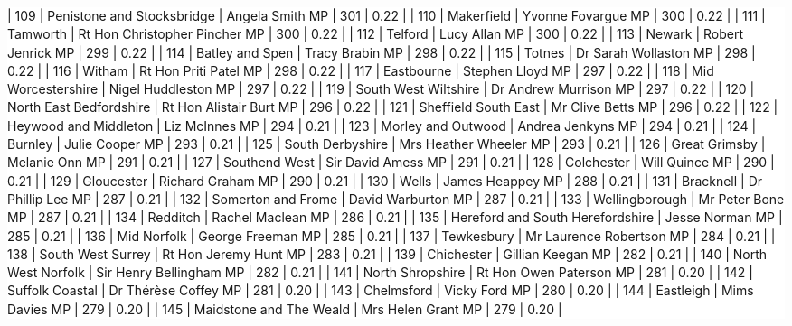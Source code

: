 | 109 | Penistone and Stocksbridge | Angela Smith MP | 301 | 0.22 |
| 110 | Makerfield | Yvonne Fovargue MP | 300 | 0.22 |
| 111 | Tamworth | Rt Hon Christopher Pincher MP | 300 | 0.22 |
| 112 | Telford | Lucy Allan MP | 300 | 0.22 |
| 113 | Newark | Robert Jenrick MP | 299 | 0.22 |
| 114 | Batley and Spen | Tracy Brabin MP | 298 | 0.22 |
| 115 | Totnes | Dr Sarah Wollaston MP | 298 | 0.22 |
| 116 | Witham | Rt Hon Priti Patel MP | 298 | 0.22 |
| 117 | Eastbourne | Stephen Lloyd MP | 297 | 0.22 |
| 118 | Mid Worcestershire | Nigel Huddleston MP | 297 | 0.22 |
| 119 | South West Wiltshire | Dr Andrew Murrison MP | 297 | 0.22 |
| 120 | North East Bedfordshire | Rt Hon Alistair Burt MP | 296 | 0.22 |
| 121 | Sheffield South East | Mr Clive Betts MP | 296 | 0.22 |
| 122 | Heywood and Middleton | Liz McInnes MP | 294 | 0.21 |
| 123 | Morley and Outwood | Andrea Jenkyns MP | 294 | 0.21 |
| 124 | Burnley | Julie Cooper MP | 293 | 0.21 |
| 125 | South Derbyshire | Mrs Heather Wheeler MP | 293 | 0.21 |
| 126 | Great Grimsby | Melanie Onn MP | 291 | 0.21 |
| 127 | Southend West | Sir David Amess MP | 291 | 0.21 |
| 128 | Colchester | Will Quince MP | 290 | 0.21 |
| 129 | Gloucester | Richard Graham MP | 290 | 0.21 |
| 130 | Wells | James Heappey MP | 288 | 0.21 |
| 131 | Bracknell | Dr Phillip Lee MP | 287 | 0.21 |
| 132 | Somerton and Frome | David Warburton MP | 287 | 0.21 |
| 133 | Wellingborough | Mr Peter Bone MP | 287 | 0.21 |
| 134 | Redditch | Rachel Maclean MP | 286 | 0.21 |
| 135 | Hereford and South Herefordshire | Jesse Norman MP | 285 | 0.21 |
| 136 | Mid Norfolk | George Freeman MP | 285 | 0.21 |
| 137 | Tewkesbury | Mr Laurence Robertson MP | 284 | 0.21 |
| 138 | South West Surrey | Rt Hon Jeremy Hunt MP | 283 | 0.21 |
| 139 | Chichester | Gillian Keegan MP | 282 | 0.21 |
| 140 | North West Norfolk | Sir Henry Bellingham MP | 282 | 0.21 |
| 141 | North Shropshire | Rt Hon Owen Paterson MP | 281 | 0.20 |
| 142 | Suffolk Coastal | Dr Thérèse Coffey MP | 281 | 0.20 |
| 143 | Chelmsford | Vicky Ford MP | 280 | 0.20 |
| 144 | Eastleigh | Mims Davies MP | 279 | 0.20 |
| 145 | Maidstone and The Weald | Mrs Helen Grant MP | 279 | 0.20 |